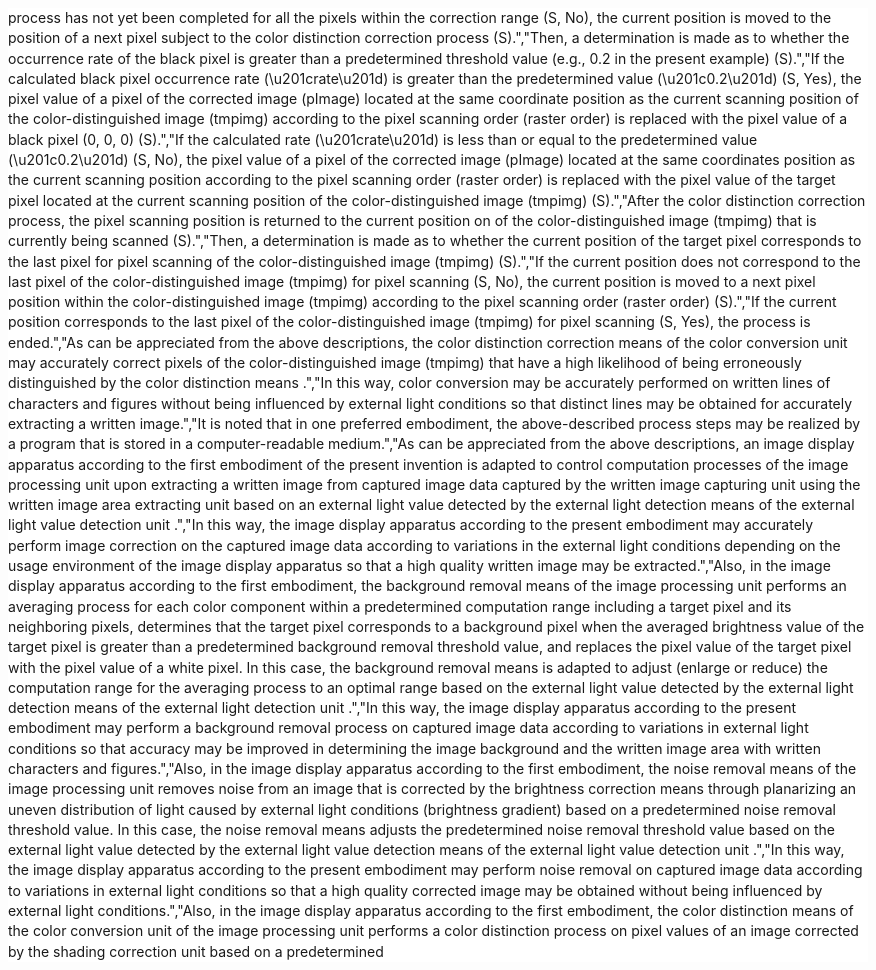 process has not yet been completed for all the pixels within the correction range (S, No), the current position is moved to the position of a next pixel subject to the color distinction correction process (S).","Then, a determination is made as to whether the occurrence rate of the black pixel is greater than a predetermined threshold value (e.g., 0.2 in the present example) (S).","If the calculated black pixel occurrence rate (\u201crate\u201d) is greater than the predetermined value (\u201c0.2\u201d) (S, Yes), the pixel value of a pixel of the corrected image (pImage) located at the same coordinate position as the current scanning position of the color-distinguished image (tmpimg) according to the pixel scanning order (raster order) is replaced with the pixel value of a black pixel (0, 0, 0) (S).","If the calculated rate (\u201crate\u201d) is less than or equal to the predetermined value (\u201c0.2\u201d) (S, No), the pixel value of a pixel of the corrected image (pImage) located at the same coordinates position as the current scanning position according to the pixel scanning order (raster order) is replaced with the pixel value of the target pixel located at the current scanning position of the color-distinguished image (tmpimg) (S).","After the color distinction correction process, the pixel scanning position is returned to the current position on of the color-distinguished image (tmpimg) that is currently being scanned (S).","Then, a determination is made as to whether the current position of the target pixel corresponds to the last pixel for pixel scanning of the color-distinguished image (tmpimg) (S).","If the current position does not correspond to the last pixel of the color-distinguished image (tmpimg) for pixel scanning (S, No), the current position is moved to a next pixel position within the color-distinguished image (tmpimg) according to the pixel scanning order (raster order) (S).","If the current position corresponds to the last pixel of the color-distinguished image (tmpimg) for pixel scanning (S, Yes), the process is ended.","As can be appreciated from the above descriptions, the color distinction correction means  of the color conversion unit  may accurately correct pixels of the color-distinguished image (tmpimg) that have a high likelihood of being erroneously distinguished by the color distinction means .","In this way, color conversion may be accurately performed on written lines of characters and figures without being influenced by external light conditions so that distinct lines may be obtained for accurately extracting a written image.","It is noted that in one preferred embodiment, the above-described process steps may be realized by a program that is stored in a computer-readable medium.","As can be appreciated from the above descriptions, an image display apparatus according to the first embodiment of the present invention is adapted to control computation processes of the image processing unit  upon extracting a written image from captured image data captured by the written image capturing unit  using the written image area extracting unit  based on an external light value detected by the external light detection means  of the external light value detection unit .","In this way, the image display apparatus according to the present embodiment may accurately perform image correction on the captured image data according to variations in the external light conditions depending on the usage environment of the image display apparatus so that a high quality written image may be extracted.","Also, in the image display apparatus according to the first embodiment, the background removal means  of the image processing unit  performs an averaging process for each color component within a predetermined computation range including a target pixel and its neighboring pixels, determines that the target pixel corresponds to a background pixel when the averaged brightness value of the target pixel is greater than a predetermined background removal threshold value, and replaces the pixel value of the target pixel with the pixel value of a white pixel. In this case, the background removal means  is adapted to adjust (enlarge or reduce) the computation range for the averaging process to an optimal range based on the external light value detected by the external light detection means  of the external light detection unit .","In this way, the image display apparatus according to the present embodiment may perform a background removal process on captured image data according to variations in external light conditions so that accuracy may be improved in determining the image background and the written image area with written characters and figures.","Also, in the image display apparatus according to the first embodiment, the noise removal means  of the image processing unit  removes noise from an image that is corrected by the brightness correction means  through planarizing an uneven distribution of light caused by external light conditions (brightness gradient) based on a predetermined noise removal threshold value. In this case, the noise removal means  adjusts the predetermined noise removal threshold value based on the external light value detected by the external light value detection means  of the external light value detection unit .","In this way, the image display apparatus according to the present embodiment may perform noise removal on captured image data according to variations in external light conditions so that a high quality corrected image may be obtained without being influenced by external light conditions.","Also, in the image display apparatus according to the first embodiment, the color distinction means  of the color conversion unit  of the image processing unit  performs a color distinction process on pixel values of an image corrected by the shading correction unit  based on a predetermined